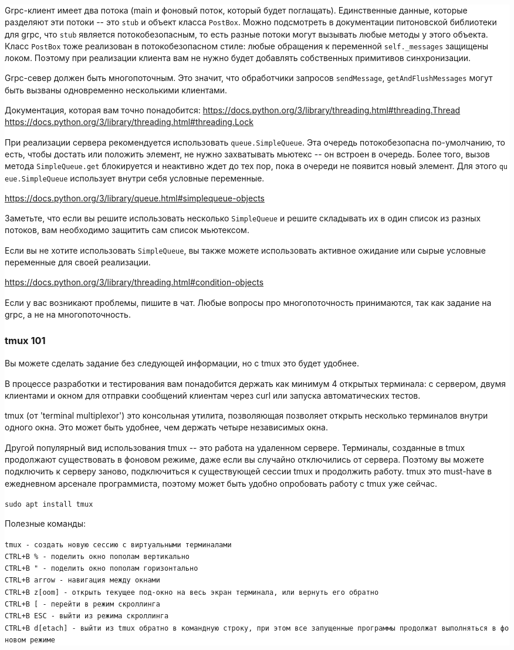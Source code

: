 Grpc-клиент имеет два потока (main и фоновый поток, который будет поглащать). Единственные данные, которые разделяют эти потоки -- это `stub` и объект класса `PostBox`. Можно подсмотреть в документации питоновской библиотеки для grpc, что `stub` является потокобезопасным, то есть разные потоки могут вызывать любые методы у этого объекта. Класс `PostBox` тоже реализован в потокобезопасном стиле: любые обращения к переменной `self._messages` защищены локом. Поэтому при реализации клиента вам не нужно будет добавлять собственных примитивов синхронизации.

Grpc-север должен быть многопоточным. Это значит, что обработчики запросов `sendMessage`, `getAndFlushMessages` могут быть вызваны одновременно несколькими клиентами. 

Документация, которая вам точно понадобится:
https://docs.python.org/3/library/threading.html#threading.Thread
https://docs.python.org/3/library/threading.html#threading.Lock

При реализации сервера рекомендуется использовать `queue.SimpleQueue`. Эта очередь потокобезопасна по-умолчанию, то есть, чтобы достать или положить элемент, не нужно захватывать мьютекс -- он встроен в очередь. Более того, вызов метода `SimpleQueue.get` блокируется и неактивно ждет до тех пор, пока в очереди не появится новый элемент. Для этого `queue.SimpleQueue` использует внутри себя условные переменные.

https://docs.python.org/3/library/queue.html#simplequeue-objects

Заметьте, что если вы решите использовать несколько `SimpleQueue` и решите складывать их в один список из разных потоков, вам необходимо защитить сам список мьютексом.

Если вы не хотите использовать `SimpleQueue`, вы также можете использовать активное ожидание или сырые условные переменные для своей реализации.

https://docs.python.org/3/library/threading.html#condition-objects

Если у вас возникают проблемы, пишите в чат. Любые вопросы про многопоточность принимаются, так как задание на grpc, а не на многопоточность.


### tmux 101
Вы можете сделать задание без следующей информации, но с tmux это будет удобнее.

В процессе разработки и тестирования вам понадобится держать как минимум 4 открытых терминала: с сервером, двумя клиентами и окном для отправки сообщений клиентам через curl или запуска автоматических тестов.

tmux (от 'terminal multiplexor') это консольная утилита, позволяющая позволяет открыть несколько терминалов внутри одного окна. Это может быть удобнее, чем держать четыре независимых окна.

Другой популярный вид использования tmux -- это работа на удаленном сервере. Терминалы, созданные в tmux продолжают существовать в фоновом режиме, даже если вы случайно отключились от сервера. Поэтому вы можете подключить к серверу заново, подключиться к существующей сессии tmux и продолжить работу. tmux это must-have в ежедневном арсенале программиста, поэтому может быть удобно опробовать работу с tmux уже сейчас.

`sudo apt install tmux`

Полезные команды:
```
tmux - создать новую сессию с виртуальными терминалами
CTRL+B % - поделить окно пополам вертикально
CTRL+B " - поделить окно пополам горизонтально
CTRL+B arrow - навигация между окнами
CTRL+B z[oom] - открыть текущее под-окно на весь экран терминала, или вернуть его обратно
CTRL+B [ - перейти в режим скроллинга
CTRL+B ESC - выйти из режима скроллинга
CTRL+B d[etach] - выйти из tmux обратно в командную строку, при этом все запущенные программы продолжат выполняться в фоновом режиме
```
